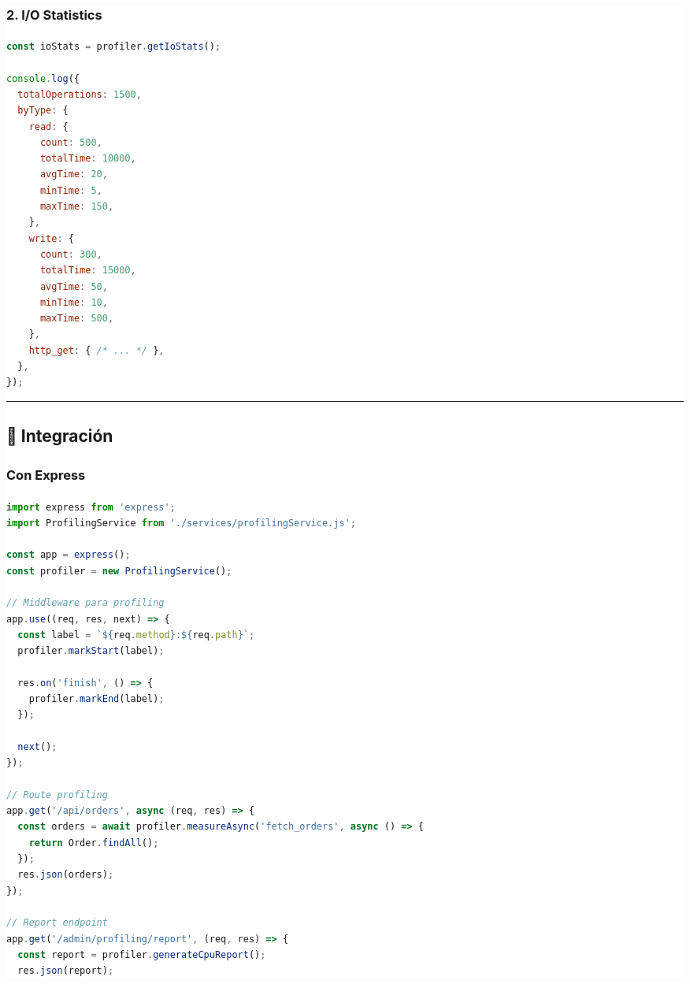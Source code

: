 ### 2. I/O Statistics

```javascript
const ioStats = profiler.getIoStats();

console.log({
  totalOperations: 1500,
  byType: {
    read: {
      count: 500,
      totalTime: 10000,
      avgTime: 20,
      minTime: 5,
      maxTime: 150,
    },
    write: {
      count: 300,
      totalTime: 15000,
      avgTime: 50,
      minTime: 10,
      maxTime: 500,
    },
    http_get: { /* ... */ },
  },
});
```

---

## 🔗 Integración

### Con Express

```javascript
import express from 'express';
import ProfilingService from './services/profilingService.js';

const app = express();
const profiler = new ProfilingService();

// Middleware para profiling
app.use((req, res, next) => {
  const label = `${req.method}:${req.path}`;
  profiler.markStart(label);

  res.on('finish', () => {
    profiler.markEnd(label);
  });

  next();
});

// Route profiling
app.get('/api/orders', async (req, res) => {
  const orders = await profiler.measureAsync('fetch_orders', async () => {
    return Order.findAll();
  });
  res.json(orders);
});

// Report endpoint
app.get('/admin/profiling/report', (req, res) => {
  const report = profiler.generateCpuReport();
  res.json(report);
```